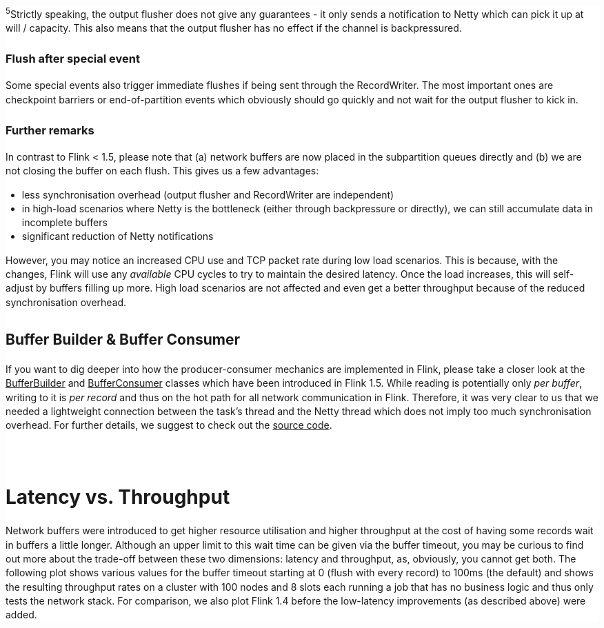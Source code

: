 <sup>5</sup>Strictly speaking, the output flusher does not give any guarantees - it only sends a notification to Netty which can pick it up at will / capacity. This also means that the output flusher has no effect if the channel is backpressured.
<br>

### Flush after special event

Some special events also trigger immediate flushes if being sent through the RecordWriter. The most important ones are checkpoint barriers or end-of-partition events which obviously should go quickly and not wait for the output flusher to kick in.
<br>

### Further remarks

In contrast to Flink < 1.5, please note that (a) network buffers are now placed in the subpartition queues directly and (b) we are not closing the buffer on each flush. This gives us a few advantages:

* less synchronisation overhead (output flusher and RecordWriter are independent)
* in high-load scenarios where Netty is the bottleneck (either through backpressure or directly), we can still accumulate data in incomplete buffers
* significant reduction of Netty notifications

However, you may notice an increased CPU use and TCP packet rate during low load scenarios. This is because, with the changes, Flink will use any *available* CPU cycles to try to maintain the desired latency. Once the load increases, this will self-adjust by buffers filling up more. High load scenarios are not affected and even get a better throughput because of the reduced synchronisation overhead.
<br>

## Buffer Builder & Buffer Consumer

If you want to dig deeper into how the producer-consumer mechanics are implemented in Flink, please take a closer look at the [BufferBuilder](https://ci.apache.org/projects/flink/flink-docs-release-1.8/api/java/org/apache/flink/runtime/io/network/buffer/BufferBuilder.html) and [BufferConsumer](https://ci.apache.org/projects/flink/flink-docs-release-1.8/api/java/org/apache/flink/runtime/io/network/buffer/BufferConsumer.html) classes which have been introduced in Flink 1.5. While reading is potentially only *per buffer*, writing to it is *per record* and thus on the hot path for all network communication in Flink. Therefore, it was very clear to us that we needed a lightweight connection between the task’s thread and the Netty thread which does not imply too much synchronisation overhead. For further details, we suggest to check out the [source code](https://github.com/apache/flink/tree/release-1.8/flink-runtime/src/main/java/org/apache/flink/runtime/io/network/buffer).

<br>

# Latency vs. Throughput

Network buffers were introduced to get higher resource utilisation and higher throughput at the cost of having some records wait in buffers a little longer. Although an upper limit to this wait time can be given via the buffer timeout, you may be curious to find out more about the trade-off between these two dimensions: latency and throughput, as, obviously, you cannot get both. The following plot shows various values for the buffer timeout starting at 0 (flush with every record) to 100ms (the default) and shows the resulting throughput rates on a cluster with 100 nodes and 8 slots each running a job that has no business logic and thus only tests the network stack. For comparison, we also plot Flink 1.4 before the low-latency improvements (as described above) were added.
<br>
